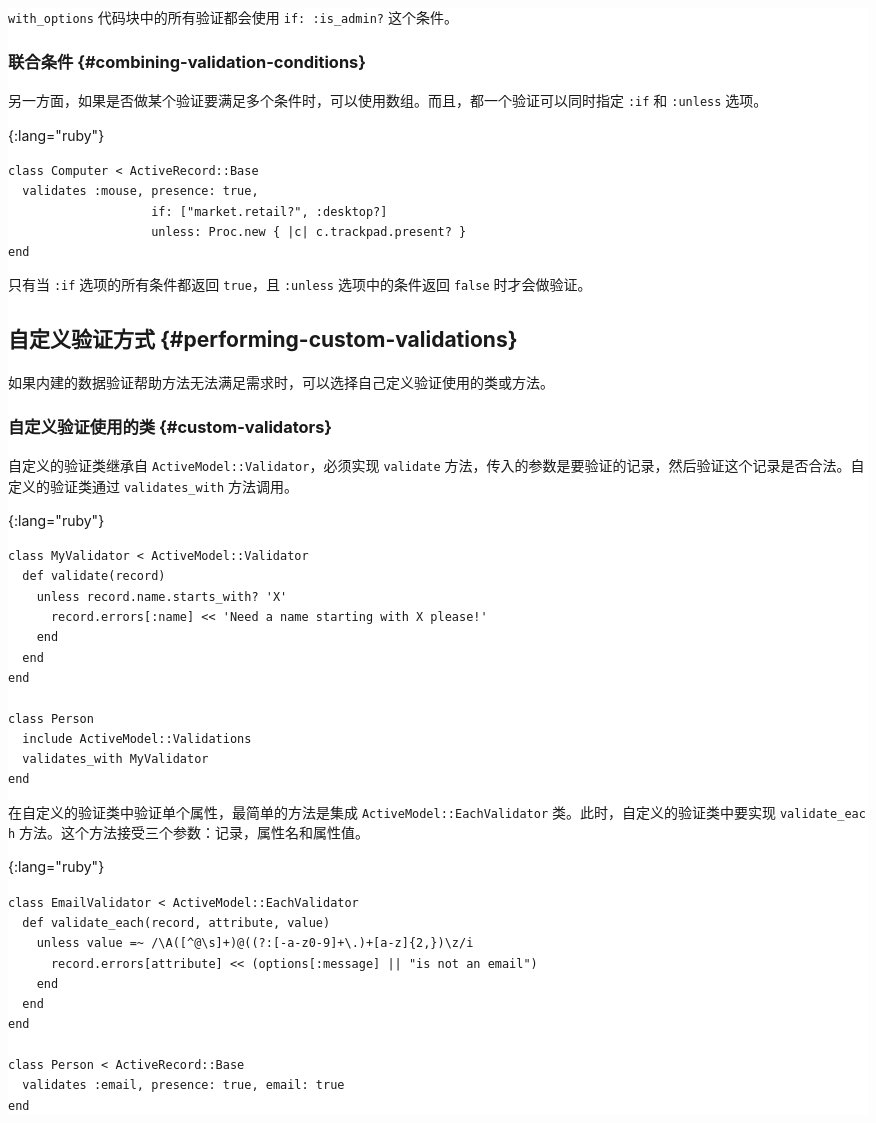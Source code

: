 `with_options` 代码块中的所有验证都会使用 `if: :is_admin?` 这个条件。

### 联合条件 {#combining-validation-conditions}

另一方面，如果是否做某个验证要满足多个条件时，可以使用数组。而且，都一个验证可以同时指定 `:if` 和 `:unless` 选项。

{:lang="ruby"}
~~~
class Computer < ActiveRecord::Base
  validates :mouse, presence: true,
                    if: ["market.retail?", :desktop?]
                    unless: Proc.new { |c| c.trackpad.present? }
end
~~~

只有当 `:if` 选项的所有条件都返回 `true`，且 `:unless` 选项中的条件返回 `false` 时才会做验证。

## 自定义验证方式 {#performing-custom-validations}

如果内建的数据验证帮助方法无法满足需求时，可以选择自己定义验证使用的类或方法。

### 自定义验证使用的类 {#custom-validators}

自定义的验证类继承自 `ActiveModel::Validator`，必须实现 `validate` 方法，传入的参数是要验证的记录，然后验证这个记录是否合法。自定义的验证类通过 `validates_with` 方法调用。

{:lang="ruby"}
~~~
class MyValidator < ActiveModel::Validator
  def validate(record)
    unless record.name.starts_with? 'X'
      record.errors[:name] << 'Need a name starting with X please!'
    end
  end
end

class Person
  include ActiveModel::Validations
  validates_with MyValidator
end
~~~

在自定义的验证类中验证单个属性，最简单的方法是集成 `ActiveModel::EachValidator` 类。此时，自定义的验证类中要实现 `validate_each` 方法。这个方法接受三个参数：记录，属性名和属性值。

{:lang="ruby"}
~~~
class EmailValidator < ActiveModel::EachValidator
  def validate_each(record, attribute, value)
    unless value =~ /\A([^@\s]+)@((?:[-a-z0-9]+\.)+[a-z]{2,})\z/i
      record.errors[attribute] << (options[:message] || "is not an email")
    end
  end
end

class Person < ActiveRecord::Base
  validates :email, presence: true, email: true
end
~~~
